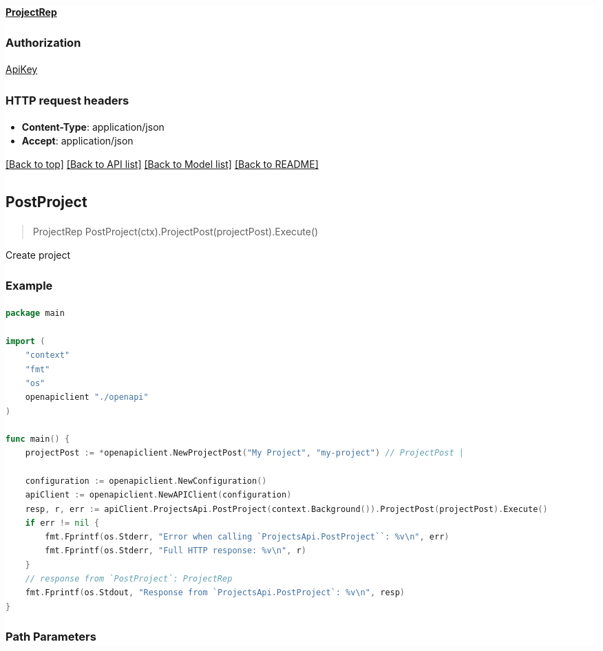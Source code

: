 [**ProjectRep**](ProjectRep.md)

### Authorization

[ApiKey](../README.md#ApiKey)

### HTTP request headers

- **Content-Type**: application/json
- **Accept**: application/json

[[Back to top]](#) [[Back to API list]](../README.md#documentation-for-api-endpoints)
[[Back to Model list]](../README.md#documentation-for-models)
[[Back to README]](../README.md)


## PostProject

> ProjectRep PostProject(ctx).ProjectPost(projectPost).Execute()

Create project



### Example

```go
package main

import (
    "context"
    "fmt"
    "os"
    openapiclient "./openapi"
)

func main() {
    projectPost := *openapiclient.NewProjectPost("My Project", "my-project") // ProjectPost | 

    configuration := openapiclient.NewConfiguration()
    apiClient := openapiclient.NewAPIClient(configuration)
    resp, r, err := apiClient.ProjectsApi.PostProject(context.Background()).ProjectPost(projectPost).Execute()
    if err != nil {
        fmt.Fprintf(os.Stderr, "Error when calling `ProjectsApi.PostProject``: %v\n", err)
        fmt.Fprintf(os.Stderr, "Full HTTP response: %v\n", r)
    }
    // response from `PostProject`: ProjectRep
    fmt.Fprintf(os.Stdout, "Response from `ProjectsApi.PostProject`: %v\n", resp)
}
```

### Path Parameters
